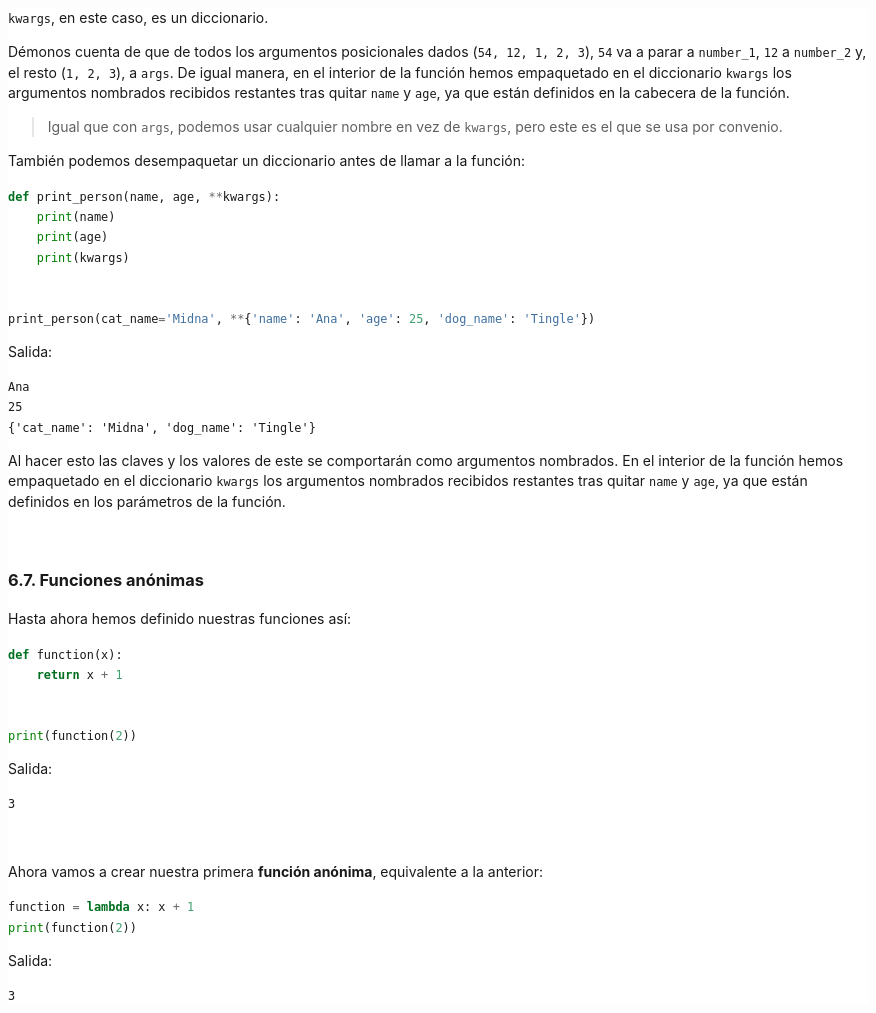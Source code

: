 ```
```

`kwargs`, en este caso, es un diccionario.

Démonos cuenta de que de todos los argumentos posicionales dados (`54, 12, 1, 2, 3`), `54` va a parar a `number_1`, `12` a `number_2` y, el resto (`1, 2, 3`), a `args`. De igual manera, en el interior de la función hemos empaquetado en el diccionario `kwargs` los argumentos nombrados recibidos restantes tras quitar `name` y `age`, ya que están definidos en la cabecera de la función.

> Igual que con `args`, podemos usar cualquier nombre en vez de `kwargs`, pero este es el que se usa por convenio.

También podemos desempaquetar un diccionario antes de llamar a la función:

```python
def print_person(name, age, **kwargs):
    print(name)
    print(age)
    print(kwargs)


print_person(cat_name='Midna', **{'name': 'Ana', 'age': 25, 'dog_name': 'Tingle'})
```
Salida:
```
Ana
25
{'cat_name': 'Midna', 'dog_name': 'Tingle'}
```

Al hacer esto las claves y los valores de este se comportarán como argumentos nombrados. En el interior de la función hemos empaquetado en el diccionario `kwargs` los argumentos nombrados recibidos restantes tras quitar `name` y `age`, ya que están definidos en los parámetros de la función.

<br>

### 6.7. Funciones anónimas

Hasta ahora hemos definido nuestras funciones así:

```python
def function(x):
    return x + 1


print(function(2))
```
Salida:
```
3
```

<br>

Ahora vamos a crear nuestra primera **función anónima**, equivalente a la anterior:

```python
function = lambda x: x + 1
print(function(2))
```
Salida:
```
3
```
